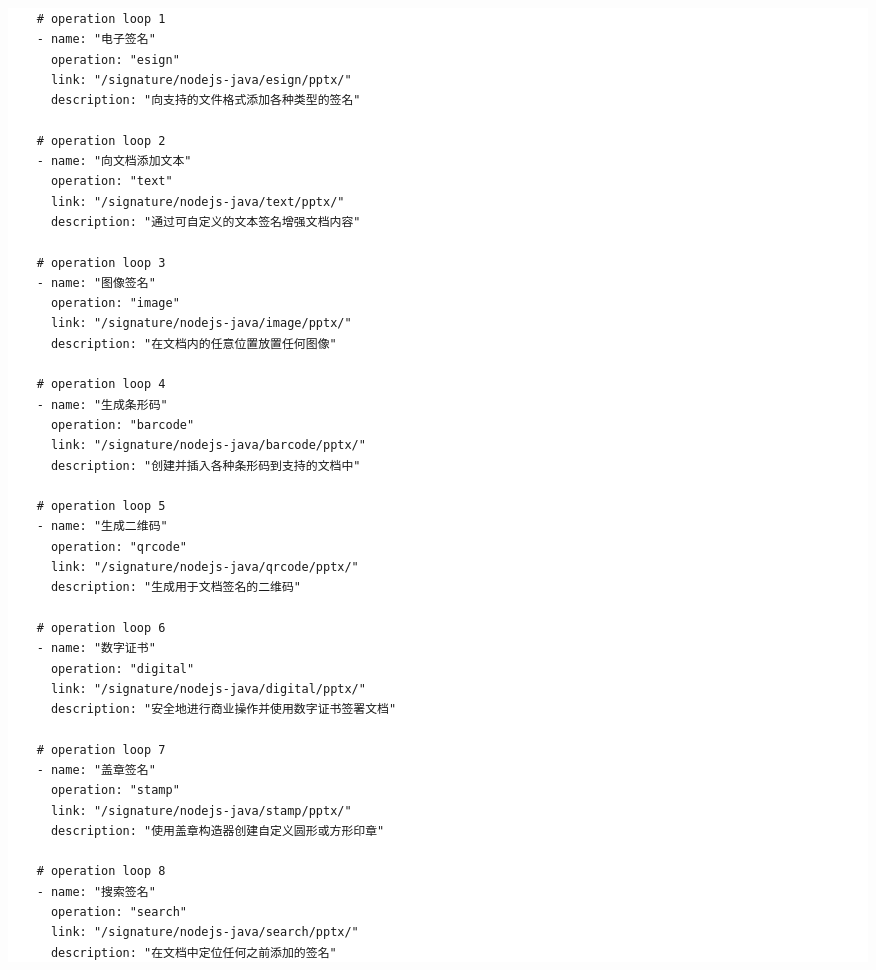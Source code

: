         # operation loop 1
        - name: "电子签名"
          operation: "esign"
          link: "/signature/nodejs-java/esign/pptx/"
          description: "向支持的文件格式添加各种类型的签名"

        # operation loop 2
        - name: "向文档添加文本"
          operation: "text"
          link: "/signature/nodejs-java/text/pptx/"
          description: "通过可自定义的文本签名增强文档内容"

        # operation loop 3
        - name: "图像签名"
          operation: "image"
          link: "/signature/nodejs-java/image/pptx/"
          description: "在文档内的任意位置放置任何图像"

        # operation loop 4
        - name: "生成条形码"
          operation: "barcode"
          link: "/signature/nodejs-java/barcode/pptx/"
          description: "创建并插入各种条形码到支持的文档中"

        # operation loop 5
        - name: "生成二维码"
          operation: "qrcode"
          link: "/signature/nodejs-java/qrcode/pptx/"
          description: "生成用于文档签名的二维码"
          
        # operation loop 6
        - name: "数字证书"
          operation: "digital"
          link: "/signature/nodejs-java/digital/pptx/"
          description: "安全地进行商业操作并使用数字证书签署文档"

        # operation loop 7
        - name: "盖章签名"
          operation: "stamp"
          link: "/signature/nodejs-java/stamp/pptx/"
          description: "使用盖章构造器创建自定义圆形或方形印章"
          
        # operation loop 8
        - name: "搜索签名"
          operation: "search"
          link: "/signature/nodejs-java/search/pptx/"
          description: "在文档中定位任何之前添加的签名"
          